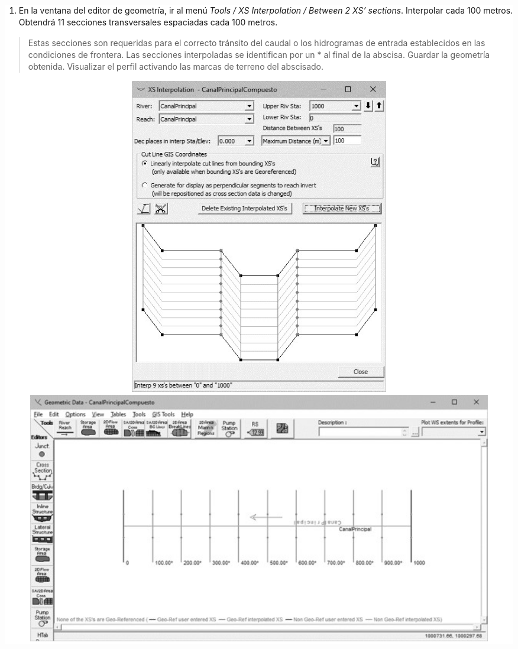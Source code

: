 1. En la ventana del editor de geometría, ir al menú _Tools / XS Interpolation / Between 2 XS’ sections_. Interpolar cada 100 metros. Obtendrá 11 secciones transversales espaciadas cada 100 metros. 

> Estas secciones son requeridas para el correcto tránsito del caudal o los hidrogramas de entrada establecidos en las condiciones de frontera. Las secciones interpoladas se identifican por un * al final de la abscisa. Guardar la geometría obtenida. Visualizar el perfil activando las marcas de terreno del abscisado.

<div align="center"><img src="graph/HECRAS_GeometryData8.jpg" alt="R.SIGE" width="50%" border="0" /></div>
<div align="center"><img src="graph/HECRAS_GeometryData9.jpg" alt="R.SIGE" width="90%" border="0" /></div>